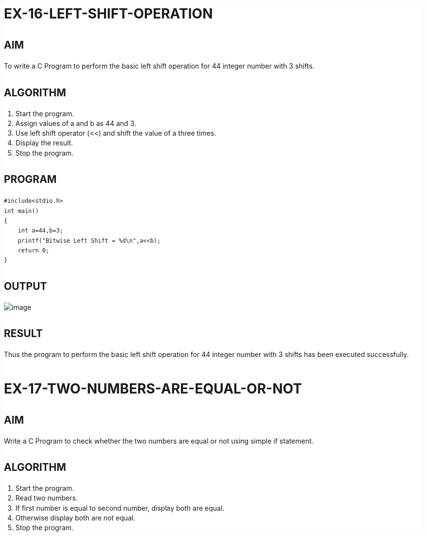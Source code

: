 # EX-16-LEFT-SHIFT-OPERATION
## AIM
To write a C Program to perform the basic left shift operation for 44 integer number with 3 shifts.

## ALGORITHM
1.	Start the program.
2.	Assign values of a and b as 44 and 3.
3.	Use left shift operator (<<) and shift the value of a three times.
4.	Display the result.
5.	Stop the program.

## PROGRAM
```
#include<stdio.h>
int main()
{
    int a=44,b=3;
    printf("Bitwise Left Shift = %d\n",a<<b);
    return 0;
}
```
## OUTPUT

![image](https://github.com/user-attachments/assets/b2870d47-4dd1-4b7c-a509-d1a0216a6b1a)


## RESULT
Thus the program to perform the basic left shift operation for 44 integer number with 3 shifts has been executed successfully.




 
 


# EX-17-TWO-NUMBERS-ARE-EQUAL-OR-NOT


## AIM

Write a C Program to check whether the two numbers are equal or not using simple if statement.

## ALGORITHM

1.	Start the program.
2.	Read two numbers.
3.	If first number is equal to second number, display both are equal.
4.	Otherwise display both are not equal.
5.	Stop the program.
